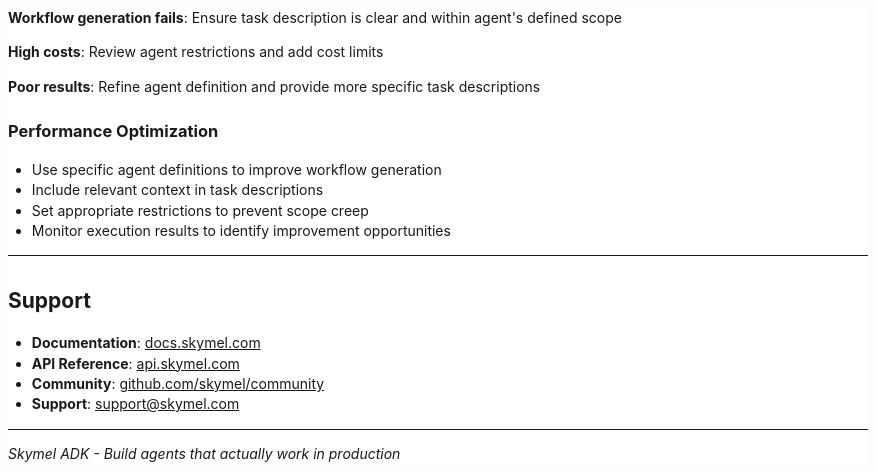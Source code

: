 **Workflow generation fails**: Ensure task description is clear and within agent's defined scope

**High costs**: Review agent restrictions and add cost limits

**Poor results**: Refine agent definition and provide more specific task descriptions

### Performance Optimization

- Use specific agent definitions to improve workflow generation
- Include relevant context in task descriptions
- Set appropriate restrictions to prevent scope creep
- Monitor execution results to identify improvement opportunities

---

## Support

- **Documentation**: [docs.skymel.com](https://skymel.com/docs)
- **API Reference**: [api.skymel.com](https://api.skymel.com)  
- **Community**: [github.com/skymel/community](https://github.com/skymel/community)
- **Support**: support@skymel.com

---

*Skymel ADK - Build agents that actually work in production*